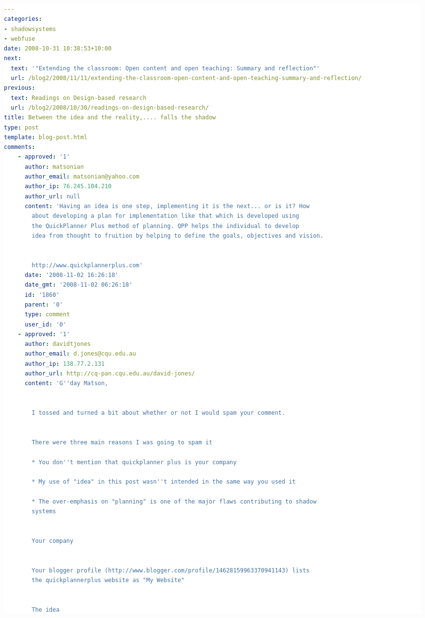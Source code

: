 ```yaml
---
categories:
- shadowsystems
- webfuse
date: 2008-10-31 10:38:53+10:00
next:
  text: '"Extending the classroom: Open content and open teaching: Summary and reflection"'
  url: /blog2/2008/11/11/extending-the-classroom-open-content-and-open-teaching-summary-and-reflection/
previous:
  text: Readings on Design-based research
  url: /blog2/2008/10/30/readings-on-design-based-research/
title: Between the idea and the reality,.... falls the shadow
type: post
template: blog-post.html
comments:
    - approved: '1'
      author: matsonian
      author_email: matsonian@yahoo.com
      author_ip: 76.245.104.210
      author_url: null
      content: 'Having an idea is one step, implementing it is the next... or is it? How
        about developing a plan for implementation like that which is developed using
        the QuickPlanner Plus method of planning. QPP helps the individual to develop
        idea from thought to fruition by helping to define the goals, objectives and vision.
    
    
        http://www.quickplannerplus.com'
      date: '2008-11-02 16:26:18'
      date_gmt: '2008-11-02 06:26:18'
      id: '1860'
      parent: '0'
      type: comment
      user_id: '0'
    - approved: '1'
      author: davidtjones
      author_email: d.jones@cqu.edu.au
      author_ip: 138.77.2.131
      author_url: http://cq-pan.cqu.edu.au/david-jones/
      content: 'G''day Matson,
    
    
        I tossed and turned a bit about whether or not I would spam your comment.
    
    
        There were three main reasons I was going to spam it
    
        * You don''t mention that quickplanner plus is your company
    
        * My use of "idea" in this post wasn''t intended in the same way you used it
    
        * The over-emphasis on "planning" is one of the major flaws contributing to shadow
        systems
    
    
        Your company
    
    
        Your blogger profile (http://www.blogger.com/profile/14628159963370941143) lists
        the quickplannerplus website as "My Website"
    
    
        The idea
```